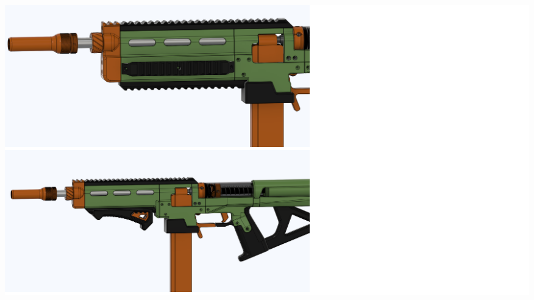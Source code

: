 <img src="GHimages/side%20rail.png" width="500">
<img src="GHimages/slim%20with%20front%20grip.png" width="500">